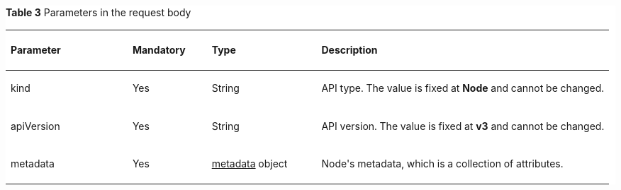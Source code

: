 **Table  3**  Parameters in the request body

<a name="table34052983203655"></a>
<table><thead align="left"><tr id="row30254333203655"><th class="cellrowborder" valign="top" width="20.202020202020204%" id="mcps1.2.5.1.1"><p id="p34681881203655"><a name="p34681881203655"></a><a name="p34681881203655"></a>Parameter</p>
</th>
<th class="cellrowborder" valign="top" width="13.131313131313133%" id="mcps1.2.5.1.2"><p id="p333122111014"><a name="p333122111014"></a><a name="p333122111014"></a>Mandatory</p>
</th>
<th class="cellrowborder" valign="top" width="18.181818181818183%" id="mcps1.2.5.1.3"><p id="p57769002203655"><a name="p57769002203655"></a><a name="p57769002203655"></a>Type</p>
</th>
<th class="cellrowborder" valign="top" width="48.484848484848484%" id="mcps1.2.5.1.4"><p id="p58673482203655"><a name="p58673482203655"></a><a name="p58673482203655"></a>Description</p>
</th>
</tr>
</thead>
<tbody><tr id="row54931625203655"><td class="cellrowborder" valign="top" width="20.202020202020204%" headers="mcps1.2.5.1.1 "><p id="p44731858185518"><a name="p44731858185518"></a><a name="p44731858185518"></a>kind</p>
</td>
<td class="cellrowborder" valign="top" width="13.131313131313133%" headers="mcps1.2.5.1.2 "><p id="p20715132635516"><a name="p20715132635516"></a><a name="p20715132635516"></a>Yes</p>
</td>
<td class="cellrowborder" valign="top" width="18.181818181818183%" headers="mcps1.2.5.1.3 "><p id="p57145269553"><a name="p57145269553"></a><a name="p57145269553"></a>String</p>
</td>
<td class="cellrowborder" valign="top" width="48.484848484848484%" headers="mcps1.2.5.1.4 "><p id="p12712326175517"><a name="p12712326175517"></a><a name="p12712326175517"></a>API type. The value is fixed at <strong id="b74472311522"><a name="b74472311522"></a><a name="b74472311522"></a>Node</strong> and cannot be changed.</p>
</td>
</tr>
<tr id="row15234185203655"><td class="cellrowborder" valign="top" width="20.202020202020204%" headers="mcps1.2.5.1.1 "><p id="p144741580551"><a name="p144741580551"></a><a name="p144741580551"></a>apiVersion</p>
</td>
<td class="cellrowborder" valign="top" width="13.131313131313133%" headers="mcps1.2.5.1.2 "><p id="p2709192613559"><a name="p2709192613559"></a><a name="p2709192613559"></a>Yes</p>
</td>
<td class="cellrowborder" valign="top" width="18.181818181818183%" headers="mcps1.2.5.1.3 "><p id="p6707526185513"><a name="p6707526185513"></a><a name="p6707526185513"></a>String</p>
</td>
<td class="cellrowborder" valign="top" width="48.484848484848484%" headers="mcps1.2.5.1.4 "><p id="p1770492695518"><a name="p1770492695518"></a><a name="p1770492695518"></a>API version. The value is fixed at <strong id="b560354017214"><a name="b560354017214"></a><a name="b560354017214"></a>v3</strong> and cannot be changed.</p>
</td>
</tr>
<tr id="row1122635417553"><td class="cellrowborder" valign="top" width="20.202020202020204%" headers="mcps1.2.5.1.1 "><p id="p144741558135518"><a name="p144741558135518"></a><a name="p144741558135518"></a>metadata</p>
</td>
<td class="cellrowborder" valign="top" width="13.131313131313133%" headers="mcps1.2.5.1.2 "><p id="p112261154155517"><a name="p112261154155517"></a><a name="p112261154155517"></a>Yes</p>
</td>
<td class="cellrowborder" valign="top" width="18.181818181818183%" headers="mcps1.2.5.1.3 "><p id="p16227554165511"><a name="p16227554165511"></a><a name="p16227554165511"></a><a href="#table65041257514">metadata</a> object</p>
</td>
<td class="cellrowborder" valign="top" width="48.484848484848484%" headers="mcps1.2.5.1.4 "><p id="p102271654195515"><a name="p102271654195515"></a><a name="p102271654195515"></a>Node's metadata, which is a collection of attributes.</p>